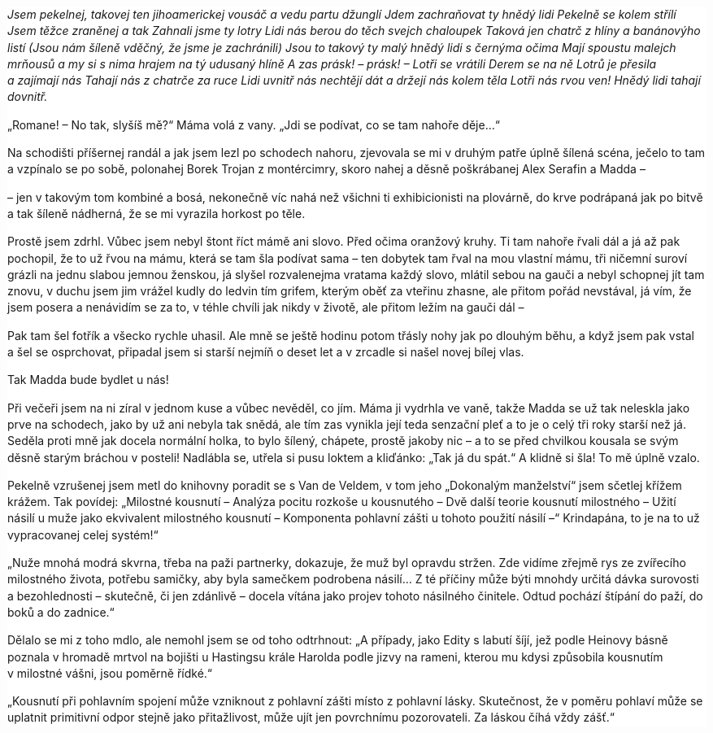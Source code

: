 _Jsem pekelnej, takovej ten jihoamerickej vousáč a vedu partu džunglí Jdem zachraňovat ty hnědý lidi Pekelně se kolem střílí Jsem těžce zraněnej a tak Zahnali jsme ty lotry Lidi nás berou do těch svejch chaloupek Taková jen chatrč z hlíny a banánovýho listí (Jsou nám šíleně vděčný, že jsme je zachránili) Jsou to takový ty malý hnědý lidi s černýma očima Mají spoustu malejch mrňousů a my si s nima hrajem na tý udusaný hlíně A zas prásk! – prásk! – Lotři se vrátili Derem se na ně Lotrů je přesila a zajímají nás Tahají nás z chatrče za ruce Lidi uvnitř nás nechtějí dát a držejí nás kolem těla Lotři nás rvou ven! Hnědý lidi tahají dovnitř._

„Romane! – No tak, slyšíš mě?“ Máma volá z vany. „Jdi se podívat, co se tam nahoře děje…“

Na schodišti příšernej randál a jak jsem lezl po schodech nahoru, zjevovala se mi v druhým patře úplně šílená scéna, ječelo to tam a vzpínalo se po sobě, polonahej Borek Trojan z montércimry, skoro nahej a děsně poškrábanej Alex Serafin a Madda –

– jen v takovým tom kombiné a bosá, nekonečně víc nahá než všichni ti exhibicionisti na plovárně, do krve podrápaná jak po bitvě a tak šíleně nádherná, že se mi vyrazila horkost po těle.

Prostě jsem zdrhl. Vůbec jsem nebyl štont říct mámě ani slovo. Před očima oranžový kruhy. Ti tam nahoře řvali dál a já až pak pochopil, že to už řvou na mámu, která se tam šla podívat sama – ten dobytek tam řval na mou vlastní mámu, tři ničemní suroví grázli na jednu slabou jemnou ženskou, já slyšel rozvalenejma vratama každý slovo, mlátil sebou na gauči a nebyl schopnej jít tam znovu, v duchu jsem jim vrážel kudly do ledvin tím grifem, kterým oběť za vteřinu zhasne, ale přitom pořád nevstával, já vím, že jsem posera a nenávidím se za to, v téhle chvíli jak nikdy v životě, ale přitom ležím na gauči dál –

Pak tam šel fotřík a všecko rychle uhasil. Ale mně se ještě hodinu potom třásly nohy jak po dlouhým běhu, a když jsem pak vstal a šel se osprchovat, připadal jsem si starší nejmíň o deset let a v zrcadle si našel novej bílej vlas.

Tak Madda bude bydlet u nás!

Při večeři jsem na ni zíral v jednom kuse a vůbec nevěděl, co jím. Máma ji vydrhla ve vaně, takže Madda se už tak neleskla jako prve na schodech, jako by už ani nebyla tak snědá, ale tím zas vynikla její teda senzační pleť a to je o celý tři roky starší než já. Seděla proti mně jak docela normální holka, to bylo šílený, chápete, prostě jakoby nic – a to se před chvilkou kousala se svým děsně starým bráchou v posteli! Nadlábla se, utřela si pusu loktem a kliďánko: „Tak já du spát.“ A klidně si šla! To mě úplně vzalo.

Pekelně vzrušenej jsem metl do knihovny poradit se s Van de Veldem, v tom jeho „Dokonalým manželství“ jsem sčetlej křížem krážem. Tak povídej: „Milostné kousnutí – Analýza pocitu rozkoše u kousnutého – Dvě další teorie kousnutí milostného – Užití násilí u muže jako ekvivalent milostného kousnutí – Komponenta pohlavní zášti u tohoto použití násilí –“ Krindapána, to je na to už vypracovanej celej systém!“

„Nuže mnohá modrá skvrna, třeba na paži partnerky, dokazuje, že muž byl opravdu stržen. Zde vidíme zřejmě rys ze zvířecího milostného života, potřebu samičky, aby byla samečkem podrobena násilí… Z té příčiny může býti mnohdy určitá dávka surovosti a bezohlednosti – skutečně, či jen zdánlivě – docela vítána jako projev tohoto násilného činitele. Odtud pochází štípání do paží, do boků a do zadnice.“

Dělalo se mi z toho mdlo, ale nemohl jsem se od toho odtrhnout: „A případy, jako Edity s labutí šíjí, jež podle Heinovy básně poznala v hromadě mrtvol na bojišti u Hastingsu krále Harolda podle jizvy na rameni, kterou mu kdysi způsobila kousnutím v milostné vášni, jsou poměrně řídké.“

„Kousnutí při pohlavním spojení může vzniknout z pohlavní zášti místo z pohlavní lásky. Skutečnost, že v poměru pohlaví může se uplatnit primitivní odpor stejně jako přitažlivost, může ujít jen povrchnímu pozorovateli. Za láskou číhá vždy zášť.“
